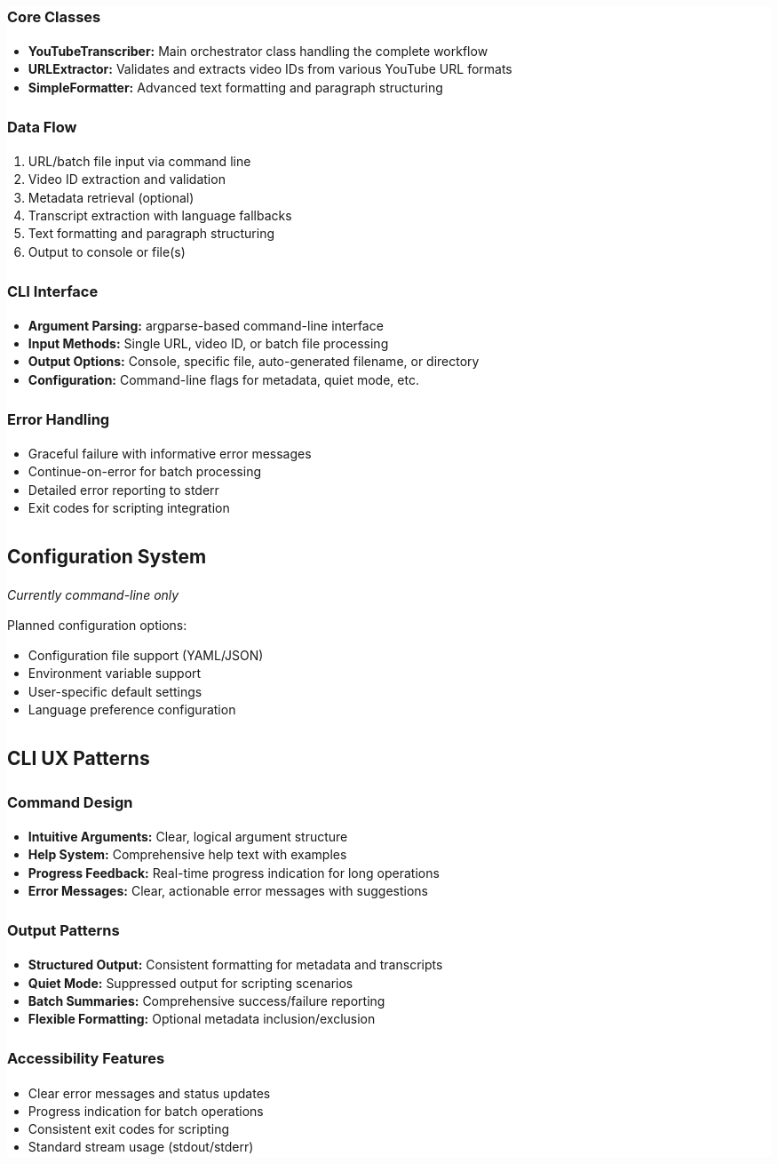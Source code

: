 ### Core Classes
- **YouTubeTranscriber:** Main orchestrator class handling the complete workflow
- **URLExtractor:** Validates and extracts video IDs from various YouTube URL formats
- **SimpleFormatter:** Advanced text formatting and paragraph structuring

### Data Flow
1. URL/batch file input via command line
2. Video ID extraction and validation
3. Metadata retrieval (optional)
4. Transcript extraction with language fallbacks
5. Text formatting and paragraph structuring
6. Output to console or file(s)

### CLI Interface
- **Argument Parsing:** argparse-based command-line interface
- **Input Methods:** Single URL, video ID, or batch file processing
- **Output Options:** Console, specific file, auto-generated filename, or directory
- **Configuration:** Command-line flags for metadata, quiet mode, etc.

### Error Handling
- Graceful failure with informative error messages
- Continue-on-error for batch processing
- Detailed error reporting to stderr
- Exit codes for scripting integration

## Configuration System
*Currently command-line only*

Planned configuration options:
- Configuration file support (YAML/JSON)
- Environment variable support
- User-specific default settings
- Language preference configuration

## CLI UX Patterns

### Command Design
- **Intuitive Arguments:** Clear, logical argument structure
- **Help System:** Comprehensive help text with examples
- **Progress Feedback:** Real-time progress indication for long operations
- **Error Messages:** Clear, actionable error messages with suggestions

### Output Patterns
- **Structured Output:** Consistent formatting for metadata and transcripts
- **Quiet Mode:** Suppressed output for scripting scenarios
- **Batch Summaries:** Comprehensive success/failure reporting
- **Flexible Formatting:** Optional metadata inclusion/exclusion

### Accessibility Features
- Clear error messages and status updates
- Progress indication for batch operations
- Consistent exit codes for scripting
- Standard stream usage (stdout/stderr)
